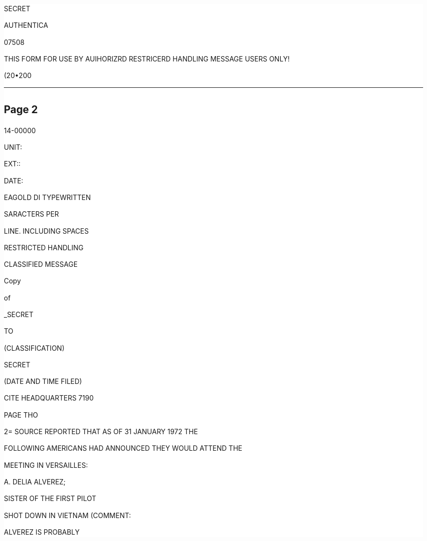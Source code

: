 SECRET

AUTHENTICA

07508

THIS FORM FOR USE BY AUIHORIZRD RESTRICERD HANDLING MESSAGE USERS ONLY!

(20•200

---

## Page 2

14-00000

UNIT:

EXT::

DATE:

EAGOLD DI TYPEWRITTEN

SARACTERS PER

LINE. INCLUDING SPACES

RESTRICTED HANDLING

CLASSIFIED MESSAGE

Copy

of

_SECRET

TO

(CLASSIFICATION)

SECRET

(DATE AND TIME FILED)

CITE HEADQUARTERS 7190

PAGE THO

2= SOURCE REPORTED THAT AS OF 31 JANUARY 1972 THE

FOLLOWING AMERICANS HAD ANNOUNCED THEY WOULD ATTEND THE

MEETING IN VERSAILLES:

A. DELIA ALVEREZ;

SISTER OF THE FIRST PILOT

SHOT DOWN IN VIETNAM (COMMENT:

ALVEREZ IS PROBABLY

